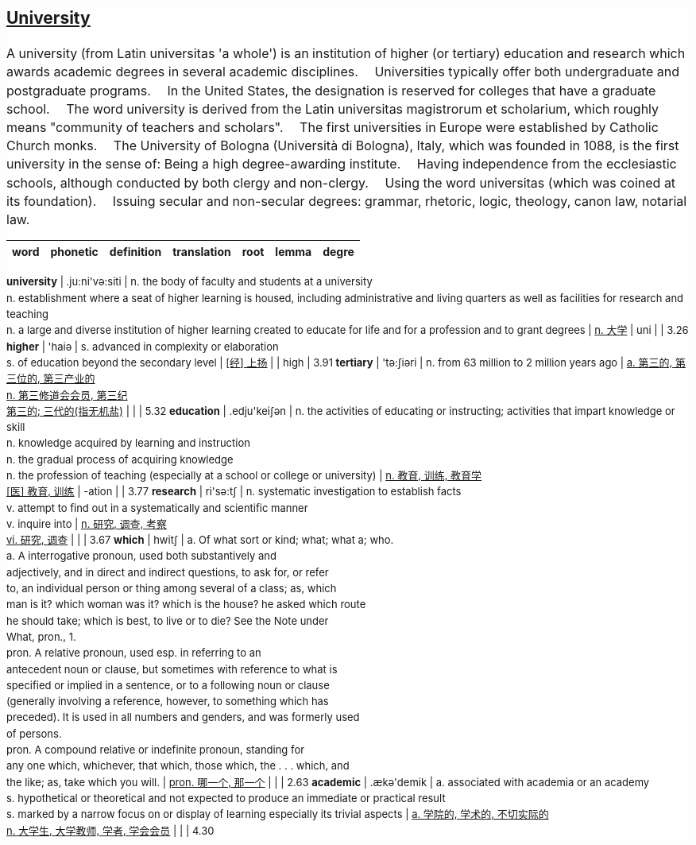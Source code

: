 ## <a href=https://en.wikipedia.org/wiki/University>University</a> 
<font size=3>
A university (from Latin universitas 'a whole') is an institution of higher (or tertiary) education and research which awards academic degrees in several academic disciplines. 　Universities typically offer both undergraduate and postgraduate programs. 　In the United States, the designation is reserved for colleges that have a graduate school. 　The word university is derived from the Latin universitas magistrorum et scholarium, which roughly means "community of teachers and scholars". 　The first universities in Europe were established by Catholic Church monks. 　The University of Bologna (Università di Bologna), Italy, which was founded in 1088, is the first university in the sense of: Being a high degree-awarding institute. 　Having independence from the ecclesiastic schools, although conducted by both clergy and non-clergy. 　Using the word universitas (which was coined at its foundation). 　Issuing secular and non-secular degrees: grammar, rhetoric, logic, theology, canon law, notarial law.
</font>

word | phonetic | definition | translation | root | lemma | degre
---- | ---- | ---- | ---- | ---- | ---- | ----
<font size=2>
<b>university</b> | .ju:ni'vә:siti | n. the body of faculty and students at a university<br>n. establishment where a seat of higher learning is housed, including administrative and living quarters as well as facilities for research and teaching<br>n. a large and diverse institution of higher learning created to educate for life and for a profession and to grant degrees | <a href=https://en.wikipedia.org/wiki/university>n. 大学</a> | uni |  | 3.26
<b>higher</b> | 'haiә | s. advanced in complexity or elaboration<br>s. of education beyond the secondary level | <a href=https://en.wikipedia.org/wiki/higher>[经] 上扬</a> |  | high | 3.91
<b>tertiary</b> | 'tә:ʃiәri | n. from 63 million to 2 million years ago | <a href=https://en.wikipedia.org/wiki/tertiary>a. 第三的, 第三位的, 第三产业的<br>n. 第三修道会会员, 第三纪<br>第三的; 三代的(指无机盐)</a> |  |  | 5.32
<b>education</b> | .edju'keiʃәn | n. the activities of educating or instructing; activities that impart knowledge or skill<br>n. knowledge acquired by learning and instruction<br>n. the gradual process of acquiring knowledge<br>n. the profession of teaching (especially at a school or college or university) | <a href=https://en.wikipedia.org/wiki/education>n. 教育, 训练, 教育学<br>[医] 教育, 训练</a> | -ation |  | 3.77
<b>research</b> | ri'sә:tʃ | n. systematic investigation to establish facts<br>v. attempt to find out in a systematically and scientific manner<br>v. inquire into | <a href=https://en.wikipedia.org/wiki/research>n. 研究, 调查, 考察<br>vi. 研究, 调查</a> |  |  | 3.67
<b>which</b> | hwitʃ | a. Of what sort or kind; what; what a; who.<br>a. A interrogative pronoun, used both substantively and<br> adjectively, and in direct and indirect questions, to ask for, or refer<br> to, an individual person or thing among several of a class; as, which<br> man is it? which woman was it? which is the house? he asked which route<br> he should take; which is best, to live or to die? See the Note under<br> What, pron., 1.<br>pron. A relative pronoun, used esp. in referring to an<br> antecedent noun or clause, but sometimes with reference to what is<br> specified or implied in a sentence, or to a following noun or clause<br> (generally involving a reference, however, to something which has<br> preceded). It is used in all numbers and genders, and was formerly used<br> of persons.<br>pron. A compound relative or indefinite pronoun, standing for<br> any one which, whichever, that which, those which, the . . . which, and<br> the like; as, take which you will. | <a href=https://en.wikipedia.org/wiki/which>pron. 哪一个, 那一个</a> |  |  | 2.63
<b>academic</b> | .ækә'demik | a. associated with academia or an academy<br>s. hypothetical or theoretical and not expected to produce an immediate or practical result<br>s. marked by a narrow focus on or display of learning especially its trivial aspects | <a href=https://en.wikipedia.org/wiki/academic>a. 学院的, 学术的, 不切实际的<br>n. 大学生, 大学教师, 学者, 学会会员</a> |  |  | 4.30
</font>
<br>
